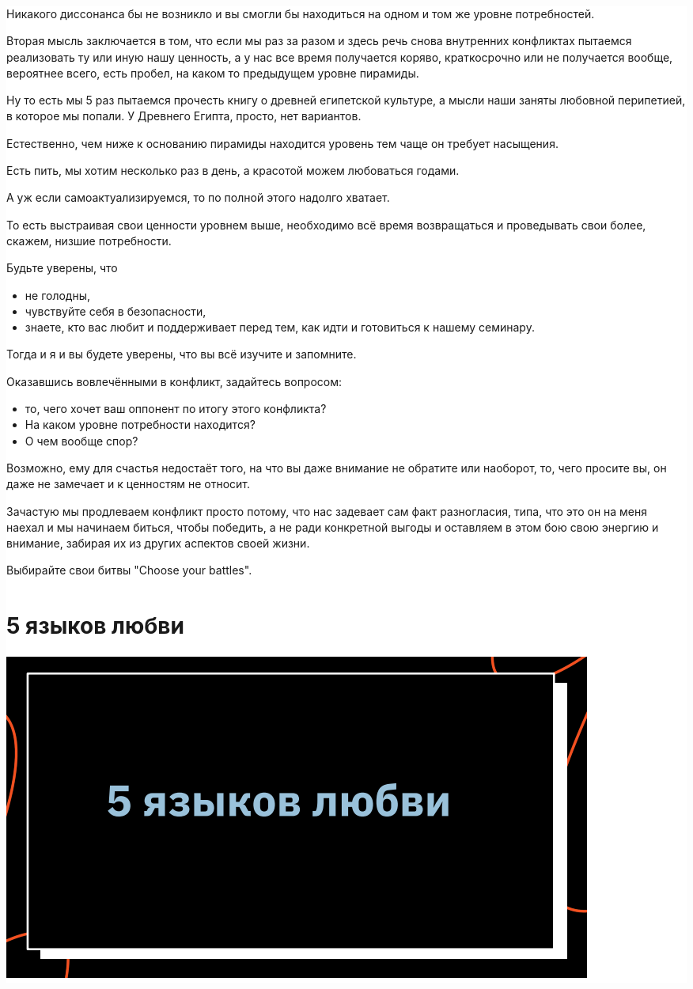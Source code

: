 Никакого диссонанса бы не возникло и вы смогли бы находиться на одном и том же уровне потребностей. 

Вторая мысль заключается в том, что если мы раз за разом и здесь речь снова внутренних конфликтах пытаемся реализовать ту или иную нашу ценность, а у нас все время получается коряво, краткосрочно или не получается вообще, вероятнее всего, есть пробел, на каком то предыдущем уровне пирамиды. 

Ну то есть мы 5 раз пытаемся прочесть книгу о древней египетской культуре, а мысли наши заняты любовной перипетией, в которое мы попали.
У Древнего Египта, просто, нет вариантов. 

Естественно, чем ниже к основанию пирамиды находится уровень тем чаще он требует насыщения.

Есть пить, мы хотим несколько раз в день, а красотой можем любоваться годами.

А уж если самоактуализируемся, то по полной этого надолго хватает. 

То есть выстраивая свои ценности уровнем выше, необходимо всё время возвращаться и проведывать свои более, скажем, низшие потребности.

Будьте уверены, что
+ не голодны,
+ чувствуйте себя в безопасности,
+ знаете, кто вас любит и поддерживает перед тем, как идти и готовиться к нашему семинару.

Тогда и я и вы будете уверены, что вы всё изучите и запомните.

Оказавшись вовлечёнными в конфликт, задайтесь вопросом: 
+ то, чего хочет ваш оппонент по итогу этого конфликта?
+ На каком уровне потребности находится?
+ О чем вообще спор? 

Возможно, ему для счастья недостаёт того, на что вы даже внимание не обратите или наоборот, то, чего просите вы, он даже не замечает и к ценностям не относит. 

Зачастую мы продлеваем конфликт просто потому, что нас задевает сам факт разногласия, типа, что это он на меня наехал и мы начинаем биться, чтобы победить, а не ради конкретной выгоды и оставляем в этом бою свою энергию и внимание, забирая их из других аспектов своей жизни.

Выбирайте свои битвы "Choose your battles".

# 5 языков любви

![Сегодня](/Conflictology/Pictures/004_012.PNG)

